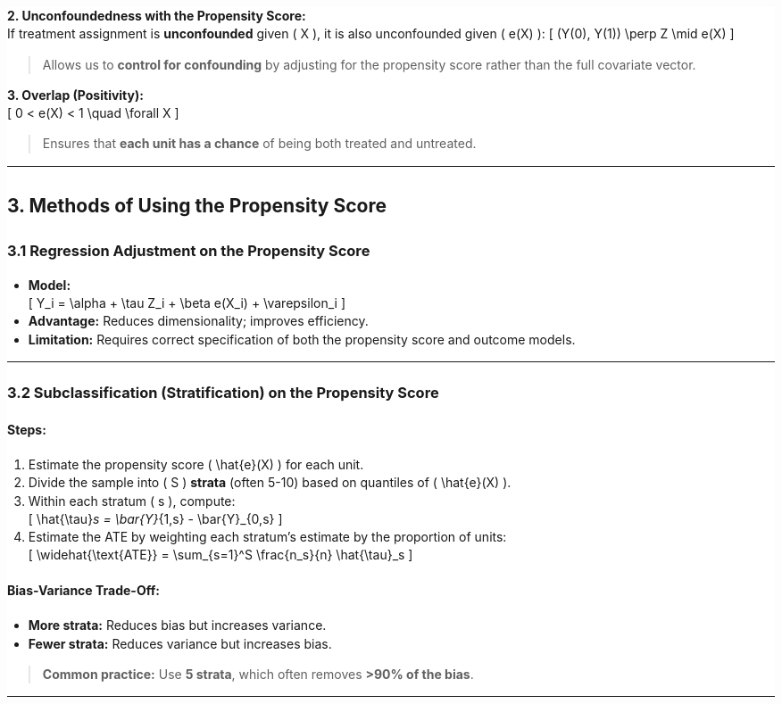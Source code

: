 **2. Unconfoundedness with the Propensity Score:**  
If treatment assignment is **unconfounded** given \( X \), it is also unconfounded given \( e(X) \):
\[
(Y(0), Y(1)) \perp Z \mid e(X)
\]
> Allows us to **control for confounding** by adjusting for the propensity score rather than the full covariate vector.  

**3. Overlap (Positivity):**  
\[
0 < e(X) < 1 \quad \forall X
\]
> Ensures that **each unit has a chance** of being both treated and untreated.  

---

## **3. Methods of Using the Propensity Score**

### **3.1 Regression Adjustment on the Propensity Score**  
- **Model:**  
  \[
  Y_i = \alpha + \tau Z_i + \beta e(X_i) + \varepsilon_i
  \]
- **Advantage:** Reduces dimensionality; improves efficiency.  
- **Limitation:** Requires correct specification of both the propensity score and outcome models.

---

### **3.2 Subclassification (Stratification) on the Propensity Score**  

#### **Steps:**  
1. Estimate the propensity score \( \hat{e}(X) \) for each unit.  
2. Divide the sample into \( S \) **strata** (often 5-10) based on quantiles of \( \hat{e}(X) \).  
3. Within each stratum \( s \), compute:  
   \[
   \hat{\tau}_s = \bar{Y}_{1,s} - \bar{Y}_{0,s}
   \]
4. Estimate the ATE by weighting each stratum’s estimate by the proportion of units:  
   \[
   \widehat{\text{ATE}} = \sum_{s=1}^S \frac{n_s}{n} \hat{\tau}_s
   \]

#### **Bias-Variance Trade-Off:**  
- **More strata:** Reduces bias but increases variance.  
- **Fewer strata:** Reduces variance but increases bias.  

> **Common practice:** Use **5 strata**, which often removes **>90% of the bias**.

---
